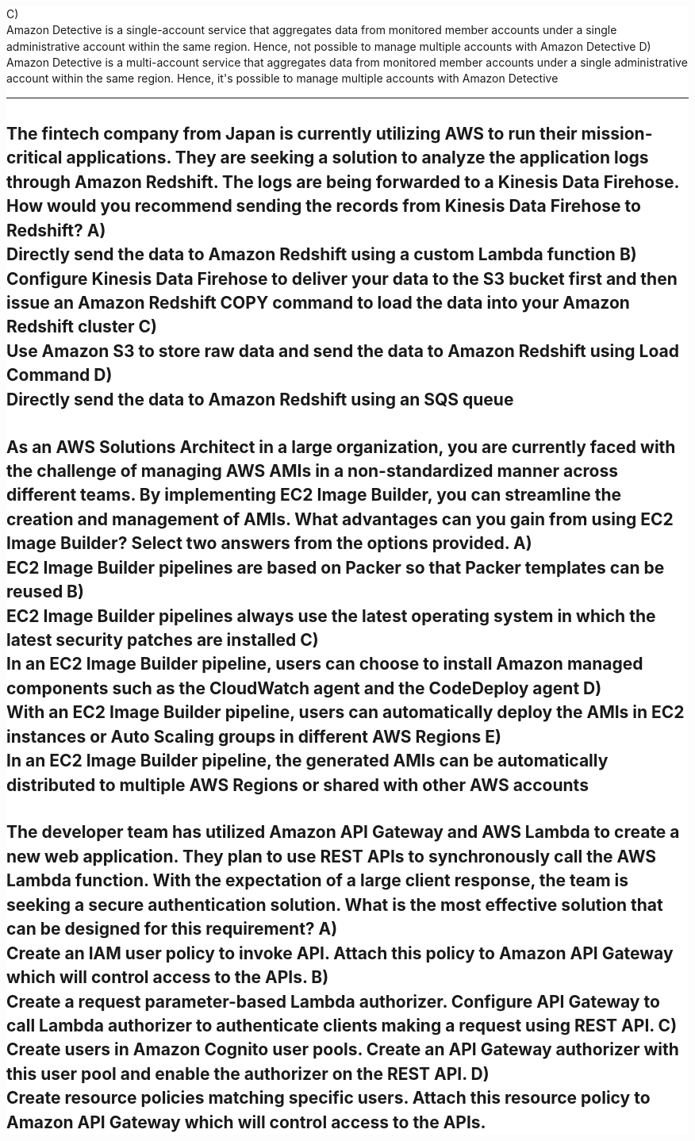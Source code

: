 C)	
Amazon Detective is a single-account service that aggregates data from monitored member accounts under a single administrative account within the same region. Hence, not possible to manage multiple accounts with Amazon Detective
D)	
Amazon Detective is a multi-account service that aggregates data from monitored member accounts under a single administrative account within the same region. Hence, it's possible to manage multiple accounts with Amazon Detective

--------------
The fintech company from Japan is currently utilizing AWS to run their mission-critical applications. They are seeking a solution to analyze the application logs through Amazon Redshift. The logs are being forwarded to a Kinesis Data Firehose. How would you recommend sending the records from Kinesis Data Firehose to Redshift?
A)	
Directly send the data to Amazon Redshift using a custom Lambda function
B)	
Configure Kinesis Data Firehose to deliver your data to the S3 bucket first and then issue an Amazon Redshift COPY command to load the data into your Amazon Redshift cluster
C)	
Use Amazon S3 to store raw data and send the data to Amazon Redshift using Load Command
D)	
Directly send the data to Amazon Redshift using an SQS queue
---------
As an AWS Solutions Architect in a large organization, you are currently faced with the challenge of managing AWS AMIs in a non-standardized manner across different teams. By implementing EC2 Image Builder, you can streamline the creation and management of AMIs. What advantages can you gain from using EC2 Image Builder? Select two answers from the options provided.
A)	
EC2 Image Builder pipelines are based on Packer so that Packer templates can be reused
B)	
EC2 Image Builder pipelines always use the latest operating system in which the latest security patches are installed
C)	
In an EC2 Image Builder pipeline, users can choose to install Amazon managed components such as the CloudWatch agent and the CodeDeploy agent
D)	
With an EC2 Image Builder pipeline, users can automatically deploy the AMIs in EC2 instances or Auto Scaling groups in different AWS Regions
E)	
In an EC2 Image Builder pipeline, the generated AMIs can be automatically distributed to multiple AWS Regions or shared with other AWS accounts
--------
The developer team has utilized Amazon API Gateway and AWS Lambda to create a new web application. They plan to use REST APIs to synchronously call the AWS Lambda function. With the expectation of a large client response, the team is seeking a secure authentication solution. What is the most effective solution that can be designed for this requirement?
A)	
Create an IAM user policy to invoke API. Attach this policy to Amazon API Gateway which will control access to the APIs.
B)	
Create a request parameter-based Lambda authorizer. Configure API Gateway to call Lambda authorizer to authenticate clients making a request using REST API.
C)	
Create users in Amazon Cognito user pools. Create an API Gateway authorizer with this user pool and enable the authorizer on the REST API.
D)	
Create resource policies matching specific users. Attach this resource policy to Amazon API Gateway which will control access to the APIs.
------